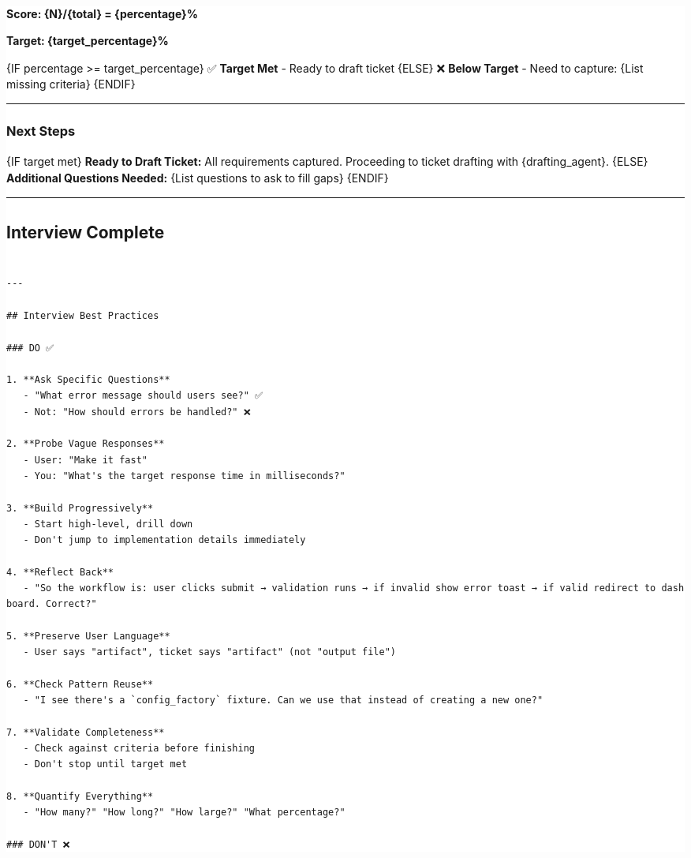 **Score: {N}/{total} = {percentage}%**

**Target: {target_percentage}%**

{IF percentage >= target_percentage}
✅ **Target Met** - Ready to draft ticket
{ELSE}
❌ **Below Target** - Need to capture:
{List missing criteria}
{ENDIF}

---

### Next Steps

{IF target met}
**Ready to Draft Ticket:**
All requirements captured. Proceeding to ticket drafting with {drafting_agent}.
{ELSE}
**Additional Questions Needed:**
{List questions to ask to fill gaps}
{ENDIF}

---

## Interview Complete
```

---

## Interview Best Practices

### DO ✅

1. **Ask Specific Questions**
   - "What error message should users see?" ✅
   - Not: "How should errors be handled?" ❌

2. **Probe Vague Responses**
   - User: "Make it fast"
   - You: "What's the target response time in milliseconds?"

3. **Build Progressively**
   - Start high-level, drill down
   - Don't jump to implementation details immediately

4. **Reflect Back**
   - "So the workflow is: user clicks submit → validation runs → if invalid show error toast → if valid redirect to dashboard. Correct?"

5. **Preserve User Language**
   - User says "artifact", ticket says "artifact" (not "output file")

6. **Check Pattern Reuse**
   - "I see there's a `config_factory` fixture. Can we use that instead of creating a new one?"

7. **Validate Completeness**
   - Check against criteria before finishing
   - Don't stop until target met

8. **Quantify Everything**
   - "How many?" "How long?" "How large?" "What percentage?"

### DON'T ❌

```